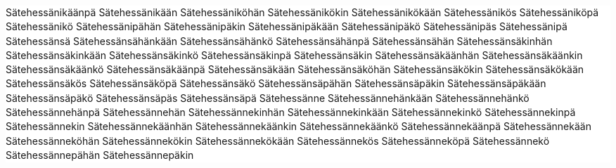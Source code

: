 Sätehessänikäänpä
Sätehessänikään
Sätehessäniköhän
Sätehessänikökin
Sätehessänikökään
Sätehessänikös
Sätehessäniköpä
Sätehessänikö
Sätehessänipähän
Sätehessänipäkin
Sätehessänipäkään
Sätehessänipäkö
Sätehessänipäs
Sätehessänipä
Sätehessänsä
Sätehessänsähänkään
Sätehessänsähänkö
Sätehessänsähänpä
Sätehessänsähän
Sätehessänsäkinhän
Sätehessänsäkinkään
Sätehessänsäkinkö
Sätehessänsäkinpä
Sätehessänsäkin
Sätehessänsäkäänhän
Sätehessänsäkäänkin
Sätehessänsäkäänkö
Sätehessänsäkäänpä
Sätehessänsäkään
Sätehessänsäköhän
Sätehessänsäkökin
Sätehessänsäkökään
Sätehessänsäkös
Sätehessänsäköpä
Sätehessänsäkö
Sätehessänsäpähän
Sätehessänsäpäkin
Sätehessänsäpäkään
Sätehessänsäpäkö
Sätehessänsäpäs
Sätehessänsäpä
Sätehessänne
Sätehessännehänkään
Sätehessännehänkö
Sätehessännehänpä
Sätehessännehän
Sätehessännekinhän
Sätehessännekinkään
Sätehessännekinkö
Sätehessännekinpä
Sätehessännekin
Sätehessännekäänhän
Sätehessännekäänkin
Sätehessännekäänkö
Sätehessännekäänpä
Sätehessännekään
Sätehessänneköhän
Sätehessännekökin
Sätehessännekökään
Sätehessännekös
Sätehessänneköpä
Sätehessännekö
Sätehessännepähän
Sätehessännepäkin